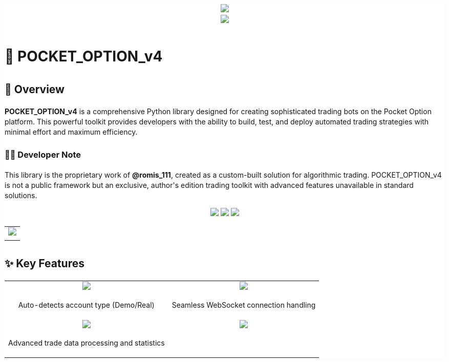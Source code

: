 <div align="center">
  <img src="https://capsule-render.vercel.app/api?type=waving&color=0:ff5500,100:0000ff&height=300&section=header&text=POCKET_OPTION_v4&fontSize=90&animation=fadeIn&fontAlignY=38&desc=Advanced%20Trading%20API%20Library&descAlignY=51&descAlign=50&strokeWidth=2&stroke=0088ff"/>
</div>

<div align="center">
  <img src="https://readme-typing-svg.herokuapp.com/?lines=🚀%20ULTIMATE%20POCKET%20OPTION%20API%20🚀;💹%20PROFESSIONAL%20TRADING%20TOOLKIT%20💹;⚡%20ULTRA-FAST%20WEBSOCKET%20CONNECTIONS%20⚡&font=Fira%20Code&center=true&width=600&height=100&color=ff5500&vCenter=true&size=25&pause=1000&background=000000">
</div>

# 🌟 POCKET_OPTION_v4

## 📌 Overview
**POCKET_OPTION_v4** is a comprehensive Python library designed for creating sophisticated trading bots on the Pocket Option platform. This powerful toolkit provides developers with the ability to build, test, and deploy automated trading strategies with minimal effort and maximum efficiency.

### 👨‍💻 Developer Note
This library is the proprietary work of **@romis_111**, created as a custom-built solution for algorithmic trading. POCKET_OPTION_v4 is not a public framework but an exclusive, author's edition trading toolkit with advanced features unavailable in standard solutions.

<div align="center">
  <img src="https://img.shields.io/badge/VERSION-4.0.2-ff5500?style=for-the-badge&labelColor=000000"/>
  <img src="https://img.shields.io/badge/LANGUAGE-PYTHON-3776AB?style=for-the-badge&logo=python&logoColor=white&labelColor=000000"/>
  <img src="https://img.shields.io/badge/LICENSE-PROPRIETARY-brightgreen?style=for-the-badge&labelColor=000000"/>
</div>

<div align="center">
  <table>
    <tr>
      <td>
        <img width="450" src="https://user-images.githubusercontent.com/74038190/212750155-3ceddfbd-19d3-40a3-87af-8d329c8323c4.gif"/>
      </td>
    </tr>
  </table>
</div>

## ✨ Key Features

<div align="center">
  <table>
    <tr>
      <td align="center">
        <img src="https://img.shields.io/badge/ACCOUNT_AUTO_DETECTION-★★★★★-ff5500"/>
        <p>Auto-detects account type (Demo/Real)</p>
      </td>
      <td align="center">
        <img src="https://img.shields.io/badge/WEBSOCKET_MANAGEMENT-★★★★★-0088ff"/>
        <p>Seamless WebSocket connection handling</p>
      </td>
    </tr>
    <tr>
      <td align="center">
        <img src="https://img.shields.io/badge/TRADE_DATA_PROCESSING-★★★★★-ff5500"/>
        <p>Advanced trade data processing and statistics</p>
      </td>
      <td align="center">
        <img src="https://img.shields.io/badge/ASSET_MANAGEMENT-★★★★★-0088ff"/>